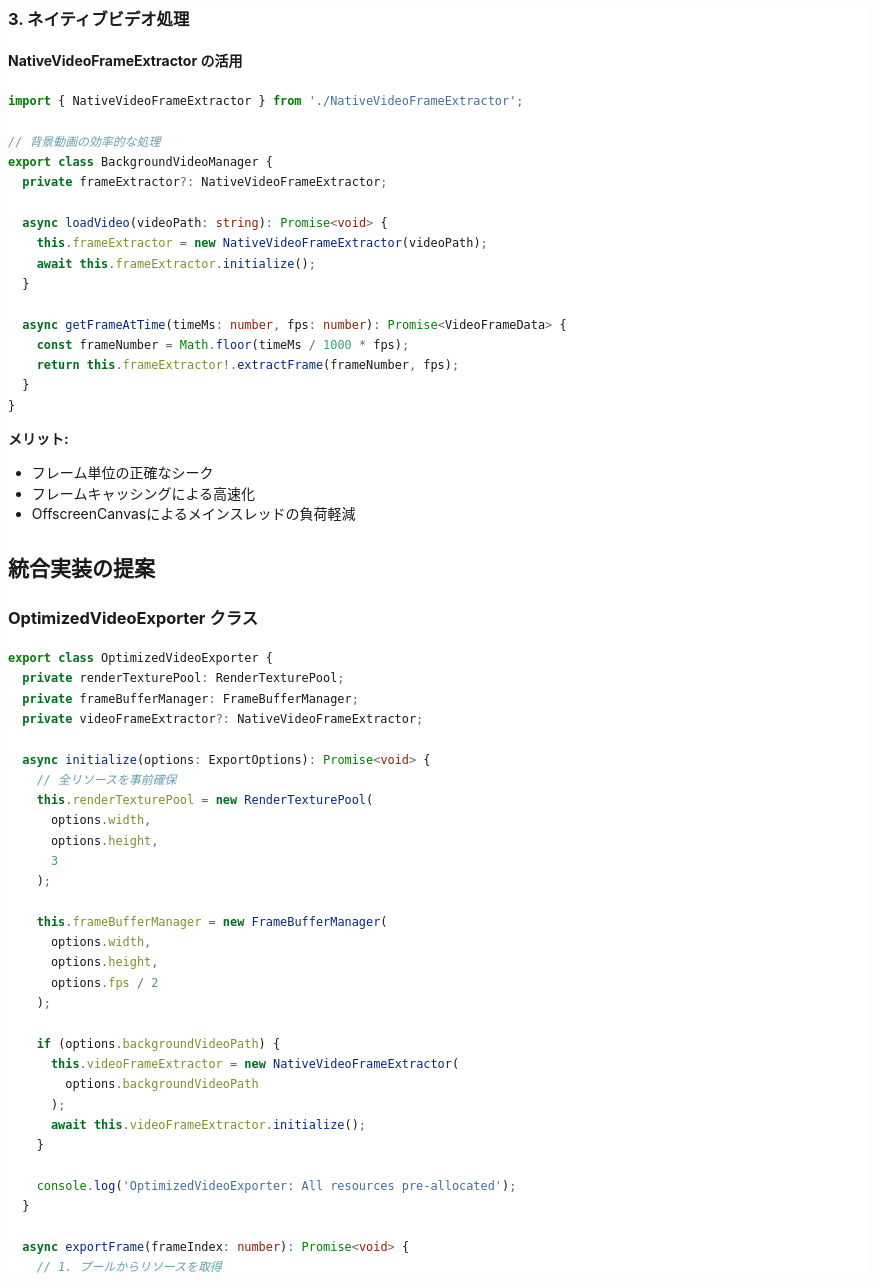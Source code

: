### 3. ネイティブビデオ処理

#### NativeVideoFrameExtractor の活用

```typescript
import { NativeVideoFrameExtractor } from './NativeVideoFrameExtractor';

// 背景動画の効率的な処理
export class BackgroundVideoManager {
  private frameExtractor?: NativeVideoFrameExtractor;
  
  async loadVideo(videoPath: string): Promise<void> {
    this.frameExtractor = new NativeVideoFrameExtractor(videoPath);
    await this.frameExtractor.initialize();
  }
  
  async getFrameAtTime(timeMs: number, fps: number): Promise<VideoFrameData> {
    const frameNumber = Math.floor(timeMs / 1000 * fps);
    return this.frameExtractor!.extractFrame(frameNumber, fps);
  }
}
```

**メリット:**
- フレーム単位の正確なシーク
- フレームキャッシングによる高速化
- OffscreenCanvasによるメインスレッドの負荷軽減

## 統合実装の提案

### OptimizedVideoExporter クラス

```typescript
export class OptimizedVideoExporter {
  private renderTexturePool: RenderTexturePool;
  private frameBufferManager: FrameBufferManager;
  private videoFrameExtractor?: NativeVideoFrameExtractor;
  
  async initialize(options: ExportOptions): Promise<void> {
    // 全リソースを事前確保
    this.renderTexturePool = new RenderTexturePool(
      options.width, 
      options.height, 
      3
    );
    
    this.frameBufferManager = new FrameBufferManager(
      options.width,
      options.height,
      options.fps / 2
    );
    
    if (options.backgroundVideoPath) {
      this.videoFrameExtractor = new NativeVideoFrameExtractor(
        options.backgroundVideoPath
      );
      await this.videoFrameExtractor.initialize();
    }
    
    console.log('OptimizedVideoExporter: All resources pre-allocated');
  }
  
  async exportFrame(frameIndex: number): Promise<void> {
    // 1. プールからリソースを取得
```